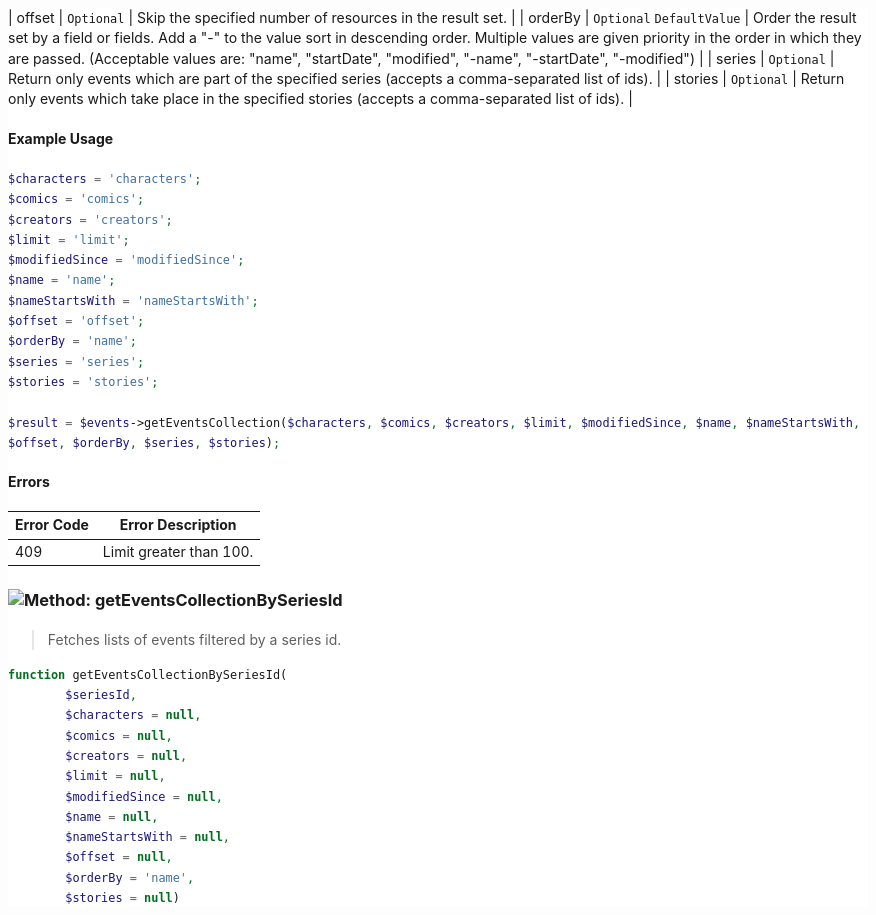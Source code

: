 | offset |  ``` Optional ```  | Skip the specified number of resources in the result set. |
| orderBy |  ``` Optional ```  ``` DefaultValue ```  | Order the result set by a field or fields. Add a "-" to the value sort in descending order. Multiple values are given priority in the order in which they are passed. (Acceptable values are: "name", "startDate", "modified", "-name", "-startDate", "-modified") |
| series |  ``` Optional ```  | Return only events which are part of the specified series (accepts a comma-separated list of ids). |
| stories |  ``` Optional ```  | Return only events which take place in the specified stories (accepts a comma-separated list of ids). |



#### Example Usage

```php
$characters = 'characters';
$comics = 'comics';
$creators = 'creators';
$limit = 'limit';
$modifiedSince = 'modifiedSince';
$name = 'name';
$nameStartsWith = 'nameStartsWith';
$offset = 'offset';
$orderBy = 'name';
$series = 'series';
$stories = 'stories';

$result = $events->getEventsCollection($characters, $comics, $creators, $limit, $modifiedSince, $name, $nameStartsWith, $offset, $orderBy, $series, $stories);

```

#### Errors

| Error Code | Error Description |
|------------|-------------------|
| 409 | Limit greater than 100. |



### <a name="get_events_collection_by_series_id"></a>![Method: ](https://apidocs.io/img/method.png ".EventsController.getEventsCollectionBySeriesId") getEventsCollectionBySeriesId

> Fetches lists of events filtered by a series id.


```php
function getEventsCollectionBySeriesId(
        $seriesId,
        $characters = null,
        $comics = null,
        $creators = null,
        $limit = null,
        $modifiedSince = null,
        $name = null,
        $nameStartsWith = null,
        $offset = null,
        $orderBy = 'name',
        $stories = null)
```
